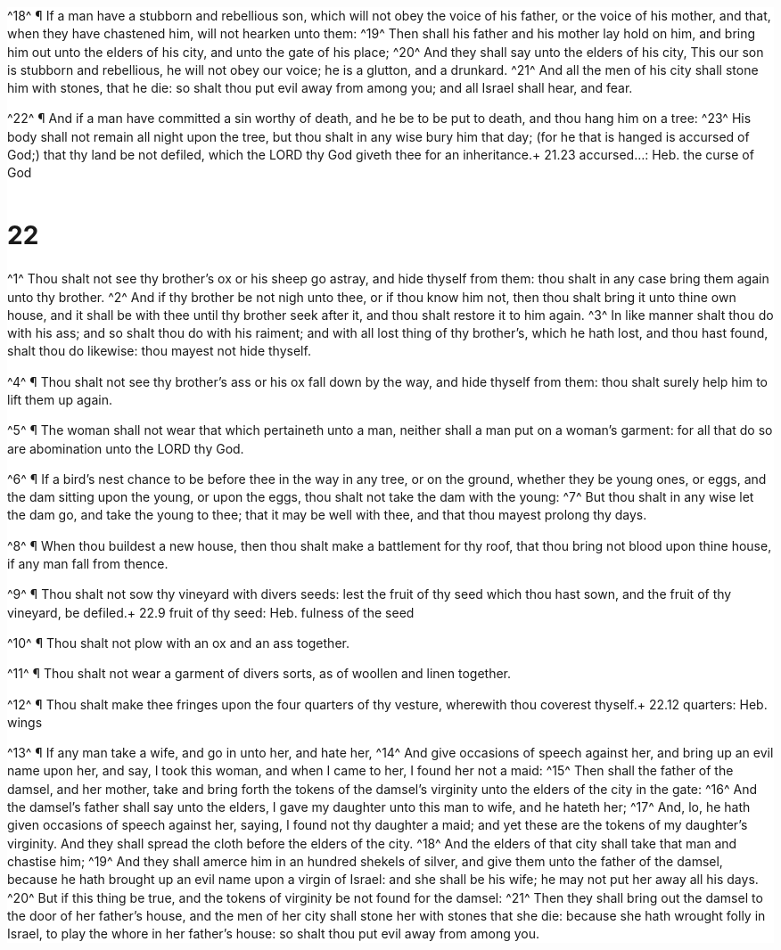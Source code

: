 ^18^ ¶ If a man have a stubborn and rebellious son, which will not obey the voice of his father, or the voice of his mother, and that, when they have chastened him, will not hearken unto them: ^19^ Then shall his father and his mother lay hold on him, and bring him out unto the elders of his city, and unto the gate of his place; ^20^ And they shall say unto the elders of his city, This our son is stubborn and rebellious, he will not obey our voice; he is a glutton, and a drunkard. ^21^ And all the men of his city shall stone him with stones, that he die: so shalt thou put evil away from among you; and all Israel shall hear, and fear. 

^22^ ¶ And if a man have committed a sin worthy of death, and he be to be put to death, and thou hang him on a tree: ^23^ His body shall not remain all night upon the tree, but thou shalt in any wise bury him that day; (for he that is hanged is accursed of God;) that thy land be not defiled, which the LORD thy God giveth thee for an inheritance.+ 21.23 accursed…: Heb. the curse of God 

# 22 
^1^ Thou shalt not see thy brother’s ox or his sheep go astray, and hide thyself from them: thou shalt in any case bring them again unto thy brother. ^2^ And if thy brother be not nigh unto thee, or if thou know him not, then thou shalt bring it unto thine own house, and it shall be with thee until thy brother seek after it, and thou shalt restore it to him again. ^3^ In like manner shalt thou do with his ass; and so shalt thou do with his raiment; and with all lost thing of thy brother’s, which he hath lost, and thou hast found, shalt thou do likewise: thou mayest not hide thyself. 

^4^ ¶ Thou shalt not see thy brother’s ass or his ox fall down by the way, and hide thyself from them: thou shalt surely help him to lift them up again. 

^5^ ¶ The woman shall not wear that which pertaineth unto a man, neither shall a man put on a woman’s garment: for all that do so are abomination unto the LORD thy God. 

^6^ ¶ If a bird’s nest chance to be before thee in the way in any tree, or on the ground, whether they be young ones, or eggs, and the dam sitting upon the young, or upon the eggs, thou shalt not take the dam with the young: ^7^ But thou shalt in any wise let the dam go, and take the young to thee; that it may be well with thee, and that thou mayest prolong thy days. 

^8^ ¶ When thou buildest a new house, then thou shalt make a battlement for thy roof, that thou bring not blood upon thine house, if any man fall from thence. 

^9^ ¶ Thou shalt not sow thy vineyard with divers seeds: lest the fruit of thy seed which thou hast sown, and the fruit of thy vineyard, be defiled.+ 22.9 fruit of thy seed: Heb. fulness of the seed 

^10^ ¶ Thou shalt not plow with an ox and an ass together. 

^11^ ¶ Thou shalt not wear a garment of divers sorts, as of woollen and linen together. 

^12^ ¶ Thou shalt make thee fringes upon the four quarters of thy vesture, wherewith thou coverest thyself.+ 22.12 quarters: Heb. wings 

^13^ ¶ If any man take a wife, and go in unto her, and hate her, ^14^ And give occasions of speech against her, and bring up an evil name upon her, and say, I took this woman, and when I came to her, I found her not a maid: ^15^ Then shall the father of the damsel, and her mother, take and bring forth the tokens of the damsel’s virginity unto the elders of the city in the gate: ^16^ And the damsel’s father shall say unto the elders, I gave my daughter unto this man to wife, and he hateth her; ^17^ And, lo, he hath given occasions of speech against her, saying, I found not thy daughter a maid; and yet these are the tokens of my daughter’s virginity. And they shall spread the cloth before the elders of the city. ^18^ And the elders of that city shall take that man and chastise him; ^19^ And they shall amerce him in an hundred shekels of silver, and give them unto the father of the damsel, because he hath brought up an evil name upon a virgin of Israel: and she shall be his wife; he may not put her away all his days. ^20^ But if this thing be true, and the tokens of virginity be not found for the damsel: ^21^ Then they shall bring out the damsel to the door of her father’s house, and the men of her city shall stone her with stones that she die: because she hath wrought folly in Israel, to play the whore in her father’s house: so shalt thou put evil away from among you. 
